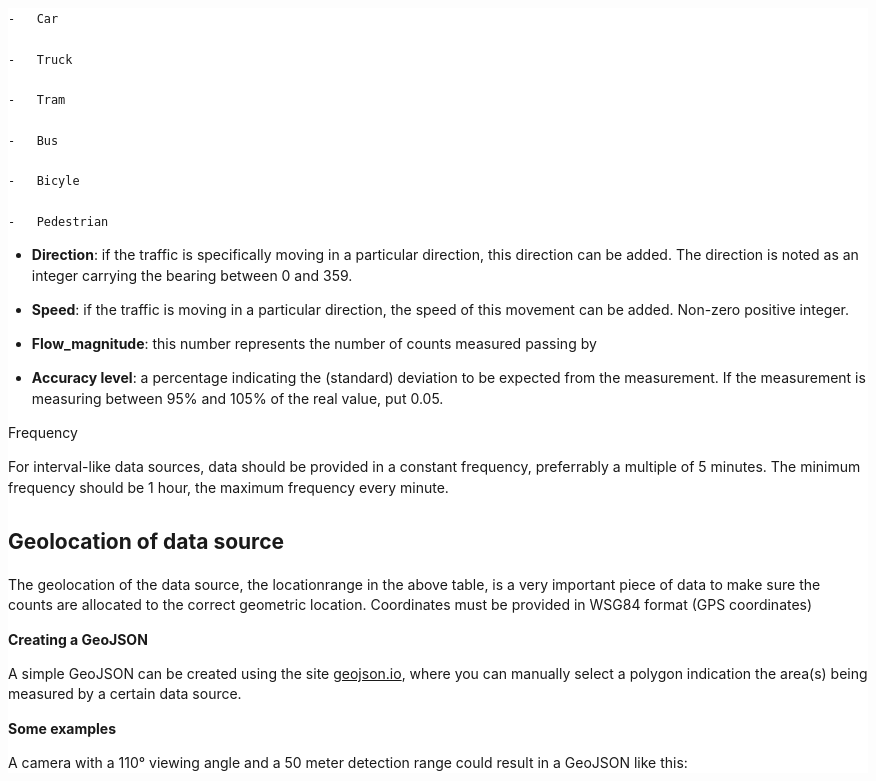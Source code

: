     -   Car

    -   Truck

    -   Tram

    -   Bus

    -   Bicyle

    -   Pedestrian

-   **Direction**: if the traffic is specifically moving in a particular
    direction, this direction can be added. The direction is noted as an integer
    carrying the bearing between 0 and 359.

-   **Speed**: if the traffic is moving in a particular direction, the speed of
    this movement can be added. Non-zero positive integer.

-   **Flow_magnitude**: this number represents the number of counts measured
    passing by

-   **Accuracy level**: a percentage indicating the (standard) deviation to be
    expected from the measurement. If the measurement is measuring between 95%
    and 105% of the real value, put 0.05.

Frequency

For interval-like data sources, data should be provided in a constant frequency,
preferrably a multiple of 5 minutes. The minimum frequency should be 1 hour, the
maximum frequency every minute.

Geolocation of data source
--------------------------

The geolocation of the data source, the locationrange in the above table, is a
very important piece of data to make sure the counts are allocated to the
correct geometric location. Coordinates must be provided in WSG84 format (GPS
coordinates)

**Creating a GeoJSON**

A simple GeoJSON can be created using the site
[geojson.io](http://www.geojson.io), where you can manually select a polygon
indication the area(s) being measured by a certain data source.

**Some examples**

A camera with a 110° viewing angle and a 50 meter detection range could result
in a GeoJSON like this:
